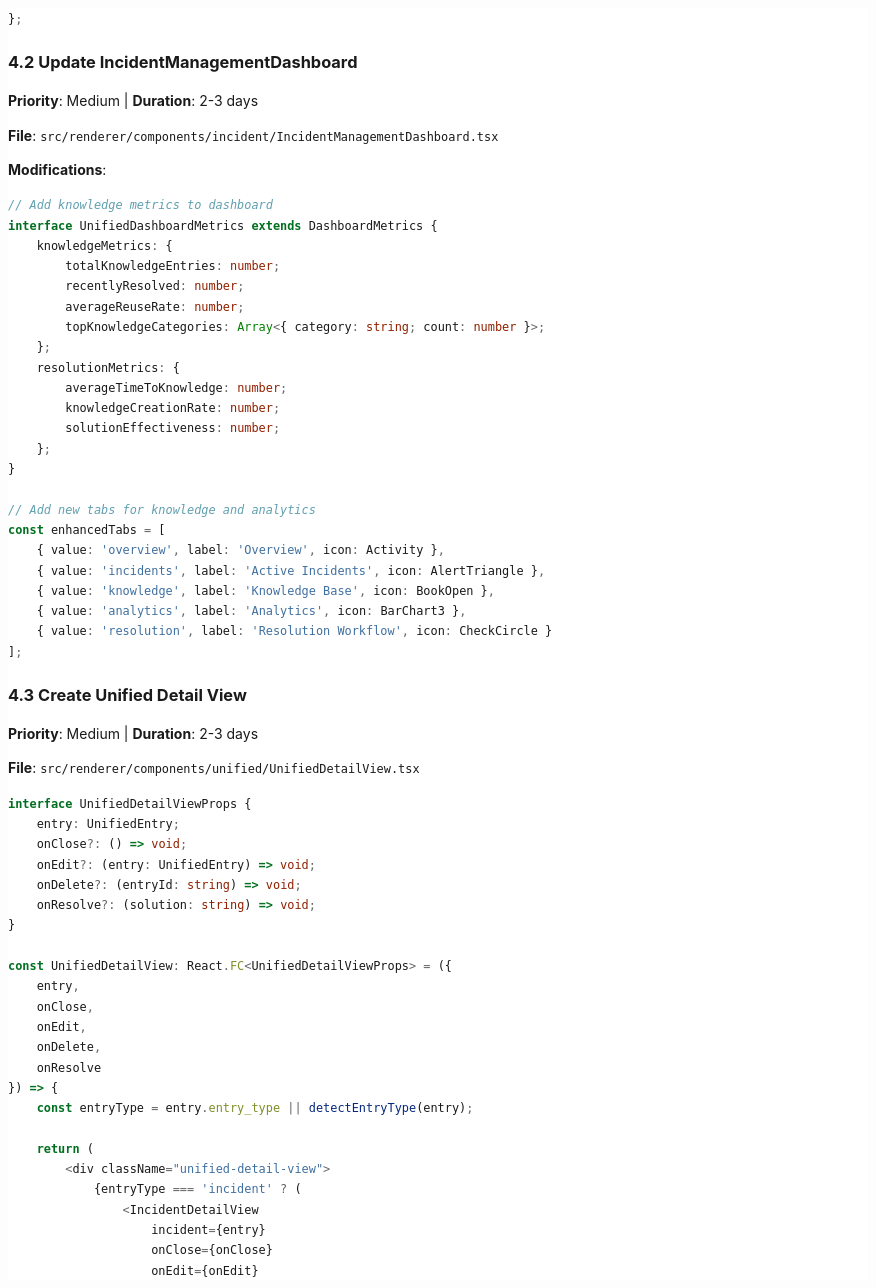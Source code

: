 ```typescript
};
```

### 4.2 Update IncidentManagementDashboard
**Priority**: Medium | **Duration**: 2-3 days

**File**: `src/renderer/components/incident/IncidentManagementDashboard.tsx`

**Modifications**:
```typescript
// Add knowledge metrics to dashboard
interface UnifiedDashboardMetrics extends DashboardMetrics {
    knowledgeMetrics: {
        totalKnowledgeEntries: number;
        recentlyResolved: number;
        averageReuseRate: number;
        topKnowledgeCategories: Array<{ category: string; count: number }>;
    };
    resolutionMetrics: {
        averageTimeToKnowledge: number;
        knowledgeCreationRate: number;
        solutionEffectiveness: number;
    };
}

// Add new tabs for knowledge and analytics
const enhancedTabs = [
    { value: 'overview', label: 'Overview', icon: Activity },
    { value: 'incidents', label: 'Active Incidents', icon: AlertTriangle },
    { value: 'knowledge', label: 'Knowledge Base', icon: BookOpen },
    { value: 'analytics', label: 'Analytics', icon: BarChart3 },
    { value: 'resolution', label: 'Resolution Workflow', icon: CheckCircle }
];
```

### 4.3 Create Unified Detail View
**Priority**: Medium | **Duration**: 2-3 days

**File**: `src/renderer/components/unified/UnifiedDetailView.tsx`

```typescript
interface UnifiedDetailViewProps {
    entry: UnifiedEntry;
    onClose?: () => void;
    onEdit?: (entry: UnifiedEntry) => void;
    onDelete?: (entryId: string) => void;
    onResolve?: (solution: string) => void;
}

const UnifiedDetailView: React.FC<UnifiedDetailViewProps> = ({
    entry,
    onClose,
    onEdit,
    onDelete,
    onResolve
}) => {
    const entryType = entry.entry_type || detectEntryType(entry);

    return (
        <div className="unified-detail-view">
            {entryType === 'incident' ? (
                <IncidentDetailView
                    incident={entry}
                    onClose={onClose}
                    onEdit={onEdit}
```